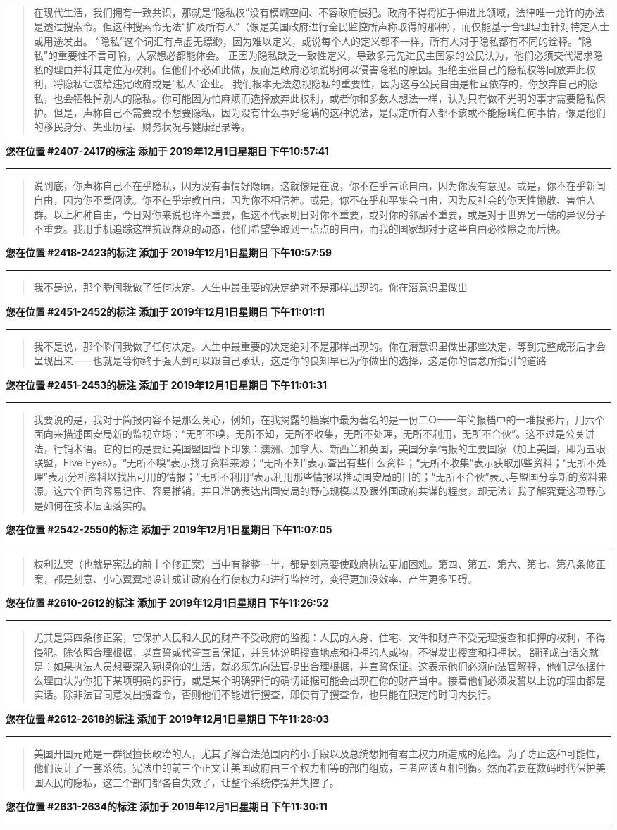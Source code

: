 > 在现代生活，我们拥有一致共识，那就是“隐私权”没有模煳空间、不容政府侵犯。政府不得将脏手伸进此领域，法律唯一允许的办法是透过搜索令。但这种搜索令无法“扩及所有人”（像是美国政府进行全民监控所声称取得的那种），而仅能基于合理理由针对特定人士或用途发出。 “隐私”这个词汇有点虚无缥缈，因为难以定义，或说每个人的定义都不一样，所有人对于隐私都有不同的诠释。“隐私”的重要性不言可喻，大家想必都能体会。 正因为隐私缺乏一致性定义，导致多元先进民主国家的公民认为，他们必须交代渴求隐私的理由并将其定位为权利。但他们不必如此做，反而是政府必须说明何以侵害隐私的原因。拒绝主张自己的隐私权等同放弃此权利，将隐私让渡给违宪政府或是“私人”企业。 我们根本无法忽视隐私的重要性，因为这与公民自由是相互依存的，你放弃自己的隐私，也会牺牲掉别人的隐私。你可能因为怕麻烦而选择放弃此权利，或者你和多数人想法一样，认为只有做不光明的事才需要隐私保护。但是，声称自己不需要或不想要隐私，因为没有什么事好隐瞒的这种说法，是假定所有人都不该或不能隐瞒任何事情，像是他们的移民身分、失业历程、财务状况与健康纪录等。

**您在位置 #2407-2417的标注** **添加于 2019年12月1日星期日 下午10:57:41**

---

> 说到底，你声称自己不在乎隐私，因为没有事情好隐瞒，这就像是在说，你不在乎言论自由，因为你没有意见。或是，你不在乎新闻自由，因为你不爱阅读。你不在乎宗教自由，因为你不相信神。或是，你不在乎和平集会自由，因为反社会的你天性懒散、害怕人群。以上种种自由，今日对你来说也许不重要，但这不代表明日对你不重要，或对你的邻居不重要，或是对于世界另一端的异议分子不重要。我用手机追踪这群抗议群众的动态，他们希望争取到一点点的自由，而我的国家却对于这些自由必欲除之而后快。

**您在位置 #2418-2423的标注** **添加于 2019年12月1日星期日 下午10:57:59**

---

> 我不是说，那个瞬间我做了任何决定。人生中最重要的决定绝对不是那样出现的。你在潜意识里做出

**您在位置 #2451-2452的标注** **添加于 2019年12月1日星期日 下午11:01:11**

---

> 我不是说，那个瞬间我做了任何决定。人生中最重要的决定绝对不是那样出现的。你在潜意识里做出那些决定，等到完整成形后才会呈现出来——也就是等你终于强大到可以跟自己承认，这是你的良知早已为你做出的选择，这是你的信念所指引的道路

**您在位置 #2451-2453的标注** **添加于 2019年12月1日星期日 下午11:01:31**

---

> 我要说的是，我对于简报内容不是那么关心，例如，在我揭露的档案中最为著名的是一份二○一一年简报档中的一堆投影片，用六个面向来描述国安局新的监视立场：“无所不嗅，无所不知，无所不收集，无所不处理，无所不利用，无所不合伙”。这不过是公关讲法，行销术语。它的目的是要让美国盟国留下印象：澳洲、加拿大、新西兰和英国，美国分享情报的主要国家（加上美国，即为五眼联盟，Five Eyes）。“无所不嗅”表示找寻资料来源；“无所不知”表示查出有些什么资料；“无所不收集”表示获取那些资料；“无所不处理”表示分析资料以找出可用的情报；“无所不利用”表示利用那些情报以推动国安局的目的；“无所不合伙”表示与盟国分享新的资料来源。这六个面向容易记住、容易推销，并且准确表达出国安局的野心规模以及跟外国政府共谋的程度，却无法让我了解究竟这项野心是如何在技术层面落实的。

**您在位置 #2542-2550的标注** **添加于 2019年12月1日星期日 下午11:07:05**

---

> 权利法案（也就是宪法的前十个修正案）当中有整整一半，都是刻意要使政府执法更加困难。第四、第五、第六、第七、第八条修正案，都是刻意、小心翼翼地设计成让政府在行使权力和进行监控时，变得更加没效率、产生更多阻碍。

**您在位置 #2610-2612的标注** **添加于 2019年12月1日星期日 下午11:26:52**

---

> 尤其是第四条修正案，它保护人民和人民的财产不受政府的监视：人民的人身、住宅、文件和财产不受无理搜查和扣押的权利，不得侵犯。除依照合理根据，以宣誓或代誓宣言保证，并具体说明搜查地点和扣押的人或物，不得发出搜查和扣押状。 翻译成白话文就是：如果执法人员想要深入窥探你的生活，就必须先向法官提出合理根据，并宣誓保证。这表示他们必须向法官解释，他们是依据什么理由认为你犯下某项明确的罪行，或是某个明确罪行的确切证据可能会出现在你的财产当中。接着他们必须发誓以上说的理由都是实话。除非法官同意发出搜查令，否则他们不能进行搜查，即使有了搜查令，也只能在限定的时间内执行。

**您在位置 #2612-2618的标注** **添加于 2019年12月1日星期日 下午11:28:03**

---

> 美国开国元勋是一群很擅长政治的人，尤其了解合法范围内的小手段以及总统想拥有君主权力所造成的危险。为了防止这种可能性，他们设计了一套系统，宪法中的前三个正文让美国政府由三个权力相等的部门组成，三者应该互相制衡。然而若要在数码时代保护美国人民的隐私，这三个部门都各自失效了，让整个系统停摆并失控了。

**您在位置 #2631-2634的标注** **添加于 2019年12月1日星期日 下午11:30:11**

---